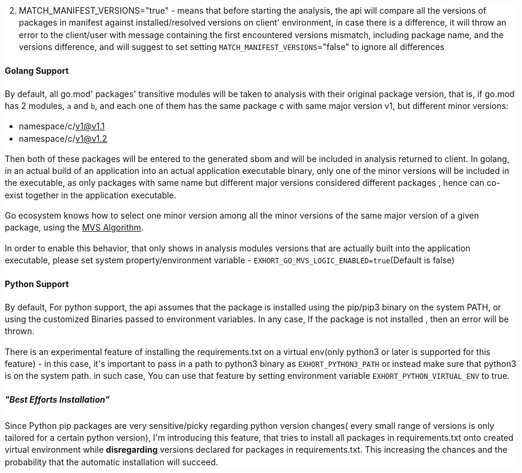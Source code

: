 2. MATCH_MANIFEST_VERSIONS="true" - means that before starting the analysis,
   the api will compare all the versions of packages in manifest against installed/resolved versions on client' environment, in case there is a difference, it will throw an error to the client/user with message containing the first encountered versions mismatch, including package name, and the versions difference, and will suggest to set setting `MATCH_MANIFEST_VERSIONS`="false" to ignore all differences


#### Golang Support

By default, all go.mod' packages' transitive modules will be taken to analysis with their original package version, that is,
if go.mod has 2 modules, `a` and `b`, and each one of them has the same package c with same major version v1, but different minor versions:
- namespace/c/v1@v1.1
- namespace/c/v1@v1.2


Then both of these packages will be entered to the generated sbom and will be included in analysis returned to client.
In golang, in an actual build of an application into an actual application executable binary, only one of the minor versions will be included in the executable, as only packages with same name but different major versions considered different packages ,
hence can co-exist together in the application executable.

Go ecosystem knows how to select one minor version among all the minor versions of the same major version of a given package, using the [MVS Algorithm](https://go.dev/ref/mod#minimal-version-selection).

In order to enable this behavior, that only shows in analysis modules versions that are actually built into the application executable, please set
system property/environment variable - `EXHORT_GO_MVS_LOGIC_ENABLED=true`(Default is false)




#### Python Support

By default, For python support, the api assumes that the package is installed using the pip/pip3 binary on the system PATH, or using the customized
Binaries passed to environment variables. In any case, If the package is not installed , then an error will be thrown.

There is an experimental feature of installing the requirements.txt on a virtual env(only python3 or later is supported for this feature) - in this case,
it's important to pass in a path to python3 binary as `EXHORT_PYTHON3_PATH` or instead make sure that python3 is on the system path.
in such case, You can use that feature by setting environment variable `EXHORT_PYTHON_VIRTUAL_ENV` to true.

##### "Best Efforts Installation"
Since Python pip packages are very sensitive/picky regarding python version changes( every small range of versions is only tailored for a certain python version), I'm introducing this feature, that
tries to install all packages in requirements.txt onto created virtual environment while **disregarding** versions declared for packages in requirements.txt.
This increasing the chances and the probability that the automatic installation will succeed.
